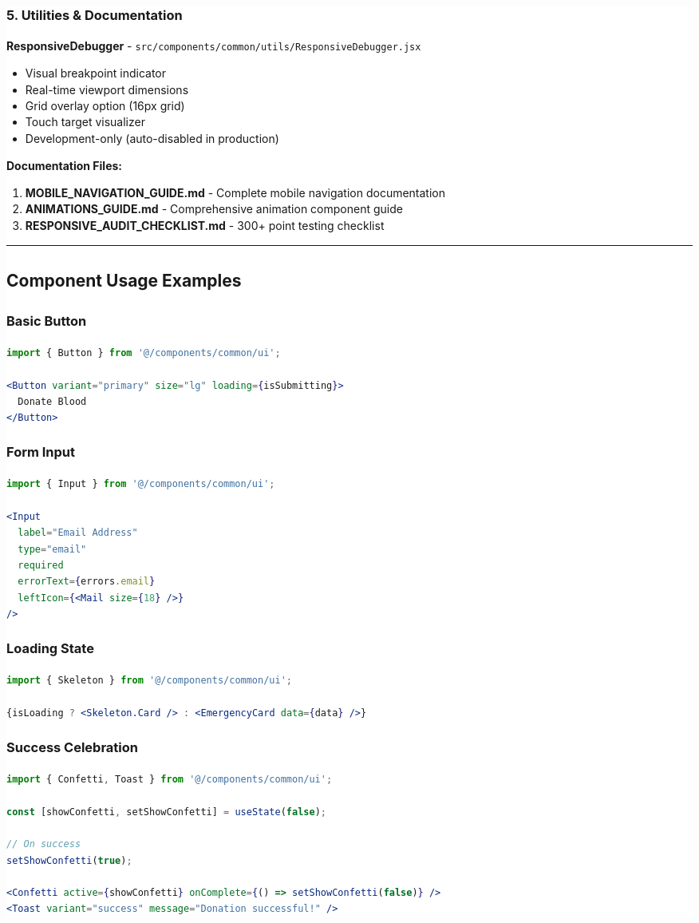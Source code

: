 
### 5. Utilities & Documentation

**ResponsiveDebugger** - `src/components/common/utils/ResponsiveDebugger.jsx`
- Visual breakpoint indicator
- Real-time viewport dimensions
- Grid overlay option (16px grid)
- Touch target visualizer
- Development-only (auto-disabled in production)

**Documentation Files:**
1. **MOBILE_NAVIGATION_GUIDE.md** - Complete mobile navigation documentation
2. **ANIMATIONS_GUIDE.md** - Comprehensive animation component guide
3. **RESPONSIVE_AUDIT_CHECKLIST.md** - 300+ point testing checklist

---

## Component Usage Examples

### Basic Button
```jsx
import { Button } from '@/components/common/ui';

<Button variant="primary" size="lg" loading={isSubmitting}>
  Donate Blood
</Button>
```

### Form Input
```jsx
import { Input } from '@/components/common/ui';

<Input
  label="Email Address"
  type="email"
  required
  errorText={errors.email}
  leftIcon={<Mail size={18} />}
/>
```

### Loading State
```jsx
import { Skeleton } from '@/components/common/ui';

{isLoading ? <Skeleton.Card /> : <EmergencyCard data={data} />}
```

### Success Celebration
```jsx
import { Confetti, Toast } from '@/components/common/ui';

const [showConfetti, setShowConfetti] = useState(false);

// On success
setShowConfetti(true);

<Confetti active={showConfetti} onComplete={() => setShowConfetti(false)} />
<Toast variant="success" message="Donation successful!" />
```
